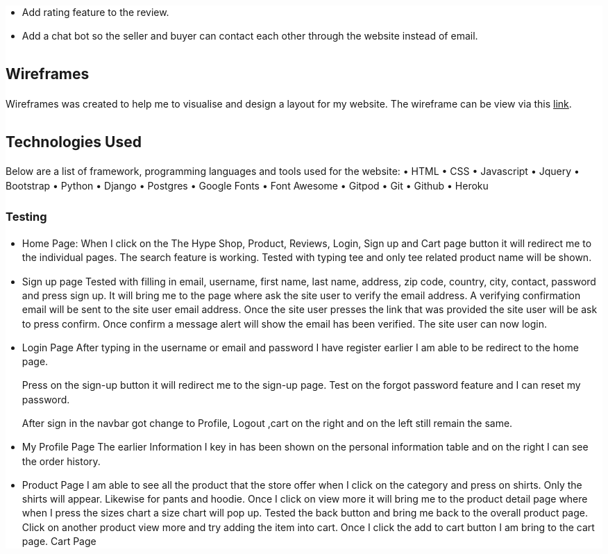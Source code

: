 * Add rating feature to the review.

* Add a chat bot so the seller and buyer can contact each other through the website instead of email.

## Wireframes ##
Wireframes was created to help me to visualise and design a layout for my website. The wireframe can 
be view via this [link](https://github.com/melvilleng/bnsmarketplace/blob/master/misc/Wireframe).

## Technologies Used ##
Below are a list of framework, programming languages and tools used for the website:
•	HTML
•	CSS
•	Javascript
•	Jquery
•	Bootstrap
•	Python
•	Django
•	Postgres
•	Google Fonts
•	Font Awesome
•	Gitpod
•	Git
•	Github
•	Heroku

### Testing ###
* Home Page:
    When I click on the The Hype Shop, Product, Reviews, Login, Sign up and Cart page button it will redirect me to the individual pages.
    The search feature is working. Tested with typing tee and only tee related product name will be shown.
* Sign up page
    Tested with filling in email, username, first name, last name, address, zip code, country, city, contact, password and press sign up.
    It will bring me to the page where ask the site user to verify the email address. A verifying confirmation email will be sent to the site user email address. Once the site user presses the link that was provided the site user will be ask to press confirm. Once confirm a message alert will show the email has been verified. The site user can now login. 

* Login Page
    After typing in the username or email and password I have register earlier I am able to be redirect to the home page.

   Press on the sign-up button it will redirect me to the sign-up page.
Test on the forgot password feature and I can reset my password.

    After sign in the navbar got change to Profile, Logout ,cart on the right and on the left still remain the same.

* My Profile Page
The earlier Information I key in has been shown on the personal information table and on the right I can see the order history.
* Product Page
I am able to see all the product that the store offer when I click on the category and press on shirts. Only the shirts will appear. Likewise for pants and hoodie.
Once I click on view more it will bring me to the product detail page where when I press the sizes chart a size chart will pop up. 
Tested the back button and bring me back to the overall product page. 
Click on another product view more and try adding the item into cart.
Once I click the add to cart button I am bring to the cart page. 
Cart Page